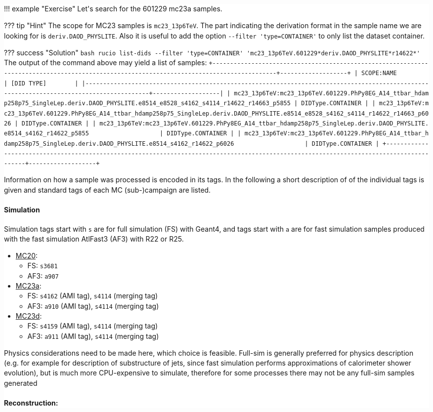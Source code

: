 !!! example "Exercise"
    Let's search for the 601229 mc23a samples.

??? tip "Hint"
    The scope for MC23 samples is `mc23_13p6TeV`. The part indicating the derivation format in the sample name we are looking for is `deriv.DAOD_PHYSLITE`. Also it is useful to add the option `--filter 'type=CONTAINER'` to only list the dataset container.

??? success "Solution"
    ```bash
    rucio list-dids --filter 'type=CONTAINER' 'mc23_13p6TeV.601229*deriv.DAOD_PHYSLITE*r14622*'
    ```
    The output of the command above may yield a list of samples:
    ```
    +------------------------------------------------------------------------------------------------------------------------------------------+-------------------+
    | SCOPE:NAME                                                                                                                               | [DID TYPE]        |
    |------------------------------------------------------------------------------------------------------------------------------------------+-------------------|
    | mc23_13p6TeV:mc23_13p6TeV.601229.PhPy8EG_A14_ttbar_hdamp258p75_SingleLep.deriv.DAOD_PHYSLITE.e8514_e8528_s4162_s4114_r14622_r14663_p5855 | DIDType.CONTAINER |
    | mc23_13p6TeV:mc23_13p6TeV.601229.PhPy8EG_A14_ttbar_hdamp258p75_SingleLep.deriv.DAOD_PHYSLITE.e8514_e8528_s4162_s4114_r14622_r14663_p6026 | DIDType.CONTAINER |
    | mc23_13p6TeV:mc23_13p6TeV.601229.PhPy8EG_A14_ttbar_hdamp258p75_SingleLep.deriv.DAOD_PHYSLITE.e8514_s4162_r14622_p5855                    | DIDType.CONTAINER |
    | mc23_13p6TeV:mc23_13p6TeV.601229.PhPy8EG_A14_ttbar_hdamp258p75_SingleLep.deriv.DAOD_PHYSLITE.e8514_s4162_r14622_p6026                    | DIDType.CONTAINER |
    +------------------------------------------------------------------------------------------------------------------------------------------+-------------------+
    ```

Information on how a sample was processed is encoded in its tags. In the following a short description of of the individual tags is given and standard tags of each MC (sub-)campaign are listed.

#### Simulation

Simulation tags start with `s` are for full simulation (FS) with Geant4, and tags start with `a` are for fast simulation samples produced with the fast simulation AtlFast3 (AF3) with R22 or R25.

- [MC20](https://twiki.cern.ch/twiki/bin/view/AtlasProtected/AtlasProductionGroupMC20#Simulation):
    - FS: `s3681`
    - AF3: `a907`
- [MC23a](https://twiki.cern.ch/twiki/bin/view/AtlasProtected/AtlasProductionGroupMC23a#Hard_scatter_simulation):
    - FS: `s4162` (AMI tag), `s4114` (merging tag)
    - AF3: `a910` (AMI tag), `s4114` (merging tag)
- [MC23d](https://twiki.cern.ch/twiki/bin/view/AtlasProtected/AtlasProductionGroupMC23d#Hard_scatter_simulation):
    - FS: `s4159` (AMI tag), `s4114` (merging tag)
    - AF3: `a911` (AMI tag), `s4114` (merging tag)

Physics considerations need to be made here, which choice is feasible. Full-sim is generally preferred for physics description (e.g. for example for description of substructure of jets, since fast simulation performs approximations of calorimeter shower evolution), but is much more CPU-expensive to simulate, therefore for some processes there may not be any full-sim samples generated

#### Reconstruction:
